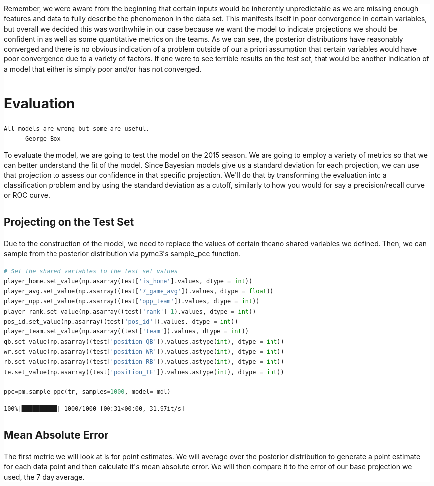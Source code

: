 
Remember, we were aware from the beginning that certain inputs would be inherently unpredictable as we are missing enough features and data to fully describe the phenomenon in the data set. This manifests itself in poor convergence in certain variables, but overall we decided this was worthwhile in our case because we want the model to indicate projections we should be confident in as well as some quantitative metrics on the teams. As we can see, the posterior distributions have reasonably converged and there is no obvious indication of a problem outside of our a priori assumption that certain variables would have poor convergence due to a variety of factors. If one were to see terrible results on the test set, that would be another indication of a model that either is simply poor and/or has not converged.

# Evaluation

    All models are wrong but some are useful.
        - George Box

To evaluate the model, we are going to test the model on the 2015 season. We are going to employ a variety of metrics so that we can better understand the fit of the model. Since Bayesian models give us a standard deviation for each projection, we can use that projection to assess our confidence in that specific projection. We'll do that by transforming the evaluation into a classification problem and by using the standard deviation as a cutoff, similarly to how you would for say a precision/recall curve or ROC curve.


## Projecting on the Test Set

Due to the construction of the model, we need to replace the values of certain theano shared variables we defined. Then, we can sample from the posterior distribution via pymc3's sample_pcc function.


```python
# Set the shared variables to the test set values
player_home.set_value(np.asarray(test['is_home'].values, dtype = int))
player_avg.set_value(np.asarray((test['7_game_avg']).values, dtype = float))
player_opp.set_value(np.asarray((test['opp_team']).values, dtype = int))
player_rank.set_value(np.asarray((test['rank']-1).values, dtype = int))
pos_id.set_value(np.asarray((test['pos_id']).values, dtype = int))
player_team.set_value(np.asarray((test['team']).values, dtype = int))
qb.set_value(np.asarray((test['position_QB']).values.astype(int), dtype = int))
wr.set_value(np.asarray((test['position_WR']).values.astype(int), dtype = int))
rb.set_value(np.asarray((test['position_RB']).values.astype(int), dtype = int))
te.set_value(np.asarray((test['position_TE']).values.astype(int), dtype = int))

ppc=pm.sample_ppc(tr, samples=1000, model= mdl)
```

    100%|██████████| 1000/1000 [00:31<00:00, 31.97it/s]


## Mean Absolute Error

The first metric we will look at is for point estimates. We will average over the posterior distribution to generate a point estimate for each data point and then calculate it's mean absolute error. We will then compare it to the error of our base projection we used, the 7 day average.
